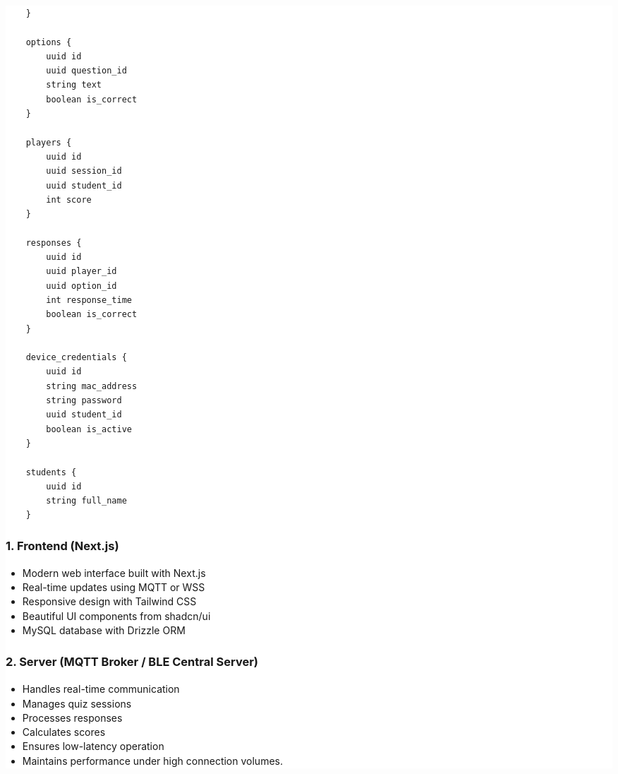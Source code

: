 ```mermaid
    }

    options {
        uuid id
        uuid question_id
        string text
        boolean is_correct
    }

    players {
        uuid id
        uuid session_id
        uuid student_id
        int score
    }

    responses {
        uuid id
        uuid player_id
        uuid option_id
        int response_time
        boolean is_correct
    }

    device_credentials {
        uuid id
        string mac_address
        string password
        uuid student_id
        boolean is_active
    }

    students {
        uuid id
        string full_name
    }
```

### 1. Frontend (Next.js)

- Modern web interface built with Next.js
- Real-time updates using MQTT or WSS
- Responsive design with Tailwind CSS
- Beautiful UI components from shadcn/ui
- MySQL database with Drizzle ORM

### 2. Server (MQTT Broker / BLE Central Server)

- Handles real-time communication
- Manages quiz sessions
- Processes responses
- Calculates scores
- Ensures low-latency operation
- Maintains performance under high connection volumes.
